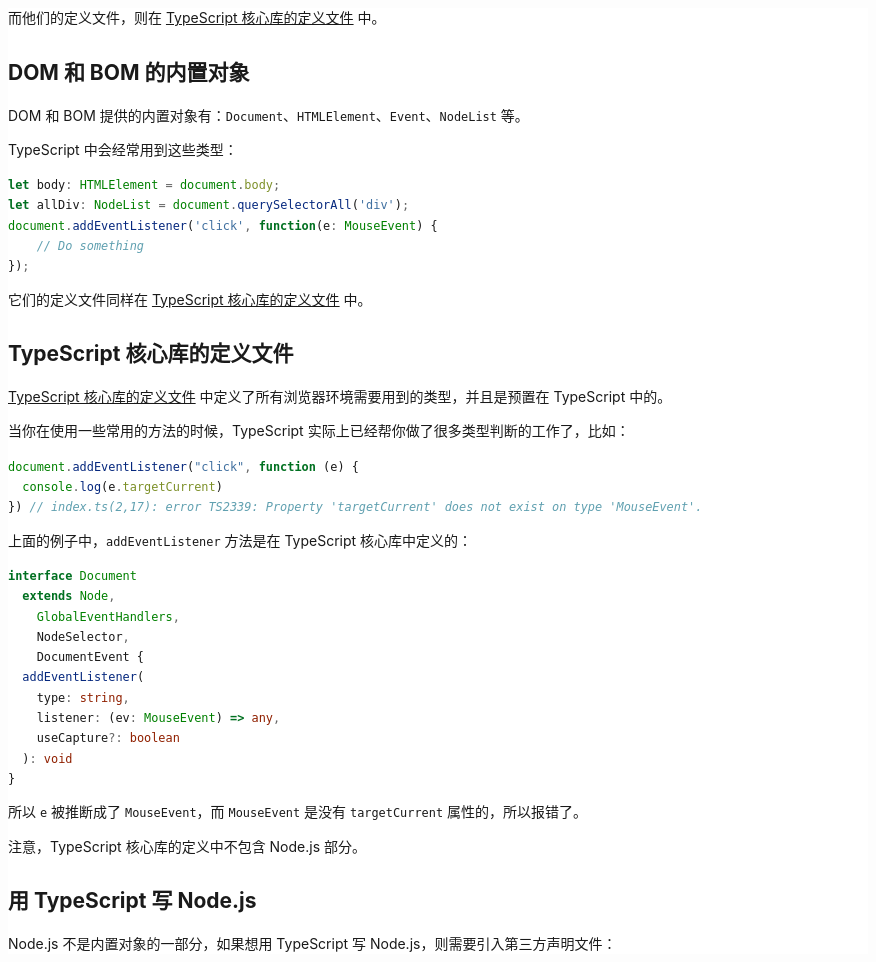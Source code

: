 而他们的定义文件，则在 [TypeScript 核心库的定义文件](https://github.com/Microsoft/TypeScript/tree/master/src/lib) 中。

## DOM 和 BOM 的内置对象

DOM 和 BOM 提供的内置对象有：`Document`、`HTMLElement`、`Event`、`NodeList` 等。

TypeScript 中会经常用到这些类型：

```ts
let body: HTMLElement = document.body;
let allDiv: NodeList = document.querySelectorAll('div');
document.addEventListener('click', function(e: MouseEvent) {  
	// Do something
});
```

它们的定义文件同样在 [TypeScript 核心库的定义文件](https://github.com/Microsoft/TypeScript/tree/master/src/lib) 中。

## TypeScript 核心库的定义文件

[TypeScript 核心库的定义文件](https://github.com/Microsoft/TypeScript/tree/master/src/lib) 中定义了所有浏览器环境需要用到的类型，并且是预置在 TypeScript 中的。

当你在使用一些常用的方法的时候，TypeScript 实际上已经帮你做了很多类型判断的工作了，比如：

```ts
document.addEventListener("click", function (e) {
  console.log(e.targetCurrent)
}) // index.ts(2,17): error TS2339: Property 'targetCurrent' does not exist on type 'MouseEvent'.

```

上面的例子中，`addEventListener` 方法是在 TypeScript 核心库中定义的：

```ts
interface Document
  extends Node,
    GlobalEventHandlers,
    NodeSelector,
    DocumentEvent {
  addEventListener(
    type: string,
    listener: (ev: MouseEvent) => any,
    useCapture?: boolean
  ): void
}
```

所以 `e` 被推断成了 `MouseEvent`，而 `MouseEvent` 是没有 `targetCurrent` 属性的，所以报错了。

注意，TypeScript 核心库的定义中不包含 Node.js 部分。

## 用 TypeScript 写 Node.js

Node.js 不是内置对象的一部分，如果想用 TypeScript 写 Node.js，则需要引入第三方声明文件：
